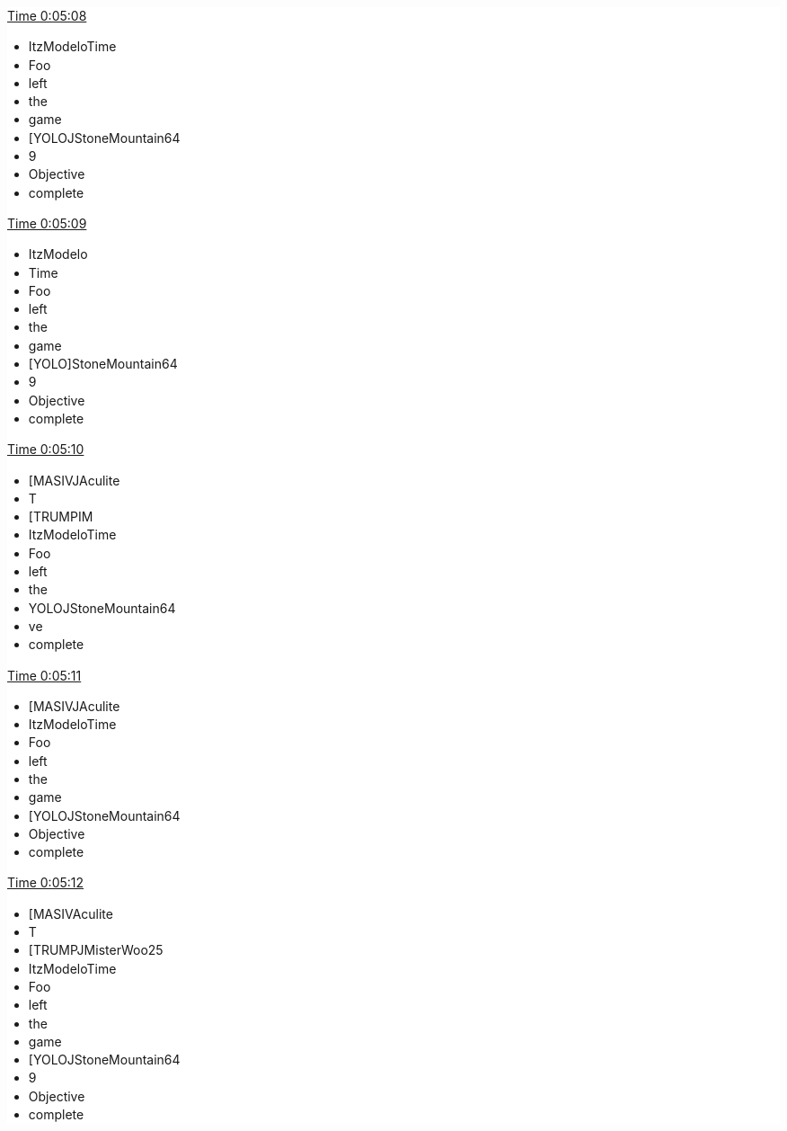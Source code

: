  [Time 0:05:08](https://youtu.be/Kmzg1WMzVig?t=303) 
- ItzModeloTime 
- Foo 
- left 
- the 
- game 
- [YOLOJStoneMountain64 
- 9 
- Objective 
- complete 

 [Time 0:05:09](https://youtu.be/Kmzg1WMzVig?t=304) 
- ItzModelo 
- Time 
- Foo 
- left 
- the 
- game 
- [YOLO]StoneMountain64 
- 9 
- Objective 
- complete 

 [Time 0:05:10](https://youtu.be/Kmzg1WMzVig?t=305) 
- [MASIVJAculite 
- T 
- [TRUMPIM 
- ItzModeloTime 
- Foo 
- left 
- the 
- YOLOJStoneMountain64 
- ve 
- complete 

 [Time 0:05:11](https://youtu.be/Kmzg1WMzVig?t=306) 
- [MASIVJAculite 
- ItzModeloTime 
- Foo 
- left 
- the 
- game 
- [YOLOJStoneMountain64 
- Objective 
- complete 

 [Time 0:05:12](https://youtu.be/Kmzg1WMzVig?t=307) 
- [MASIVAculite 
- T 
- [TRUMPJMisterWoo25 
- ItzModeloTime 
- Foo 
- left 
- the 
- game 
- [YOLOJStoneMountain64 
- 9 
- Objective 
- complete 
